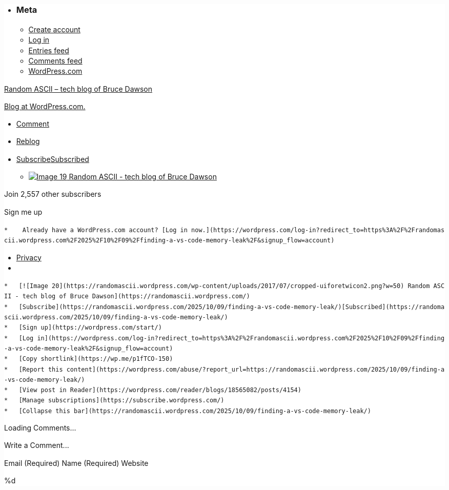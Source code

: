 *   ### Meta

    *   [Create account](https://wordpress.com/start?ref=wplogin)
    *   [Log in](https://randomascii.wordpress.com/wp-login.php)
    *   [Entries feed](https://randomascii.wordpress.com/feed/)
    *   [Comments feed](https://randomascii.wordpress.com/comments/feed/)
    *   [WordPress.com](https://wordpress.com/ "Powered by WordPress, state-of-the-art semantic personal publishing platform.")

[Random ASCII – tech blog of Bruce Dawson](https://randomascii.wordpress.com/ "Random ASCII – tech blog of Bruce Dawson")

[Blog at WordPress.com.](https://wordpress.com/?ref=footer_blog)

*   [Comment](https://randomascii.wordpress.com/2025/10/09/finding-a-vs-code-memory-leak/#comments)
*   [Reblog](https://randomascii.wordpress.com/2025/10/09/finding-a-vs-code-memory-leak/)
*   [Subscribe](https://randomascii.wordpress.com/2025/10/09/finding-a-vs-code-memory-leak/)[Subscribed](https://randomascii.wordpress.com/2025/10/09/finding-a-vs-code-memory-leak/)

 

    *   [![Image 19](https://randomascii.wordpress.com/wp-content/uploads/2017/07/cropped-uiforetwicon2.png?w=50) Random ASCII - tech blog of Bruce Dawson](https://randomascii.wordpress.com/)
    

Join 2,557 other subscribers

 Sign me up 

    *    Already have a WordPress.com account? [Log in now.](https://wordpress.com/log-in?redirect_to=https%3A%2F%2Frandomascii.wordpress.com%2F2025%2F10%2F09%2Ffinding-a-vs-code-memory-leak%2F&signup_flow=account) 

*   [Privacy](https://randomascii.wordpress.com/2025/10/09/finding-a-vs-code-memory-leak/#)
*   
 

    *   [![Image 20](https://randomascii.wordpress.com/wp-content/uploads/2017/07/cropped-uiforetwicon2.png?w=50) Random ASCII - tech blog of Bruce Dawson](https://randomascii.wordpress.com/)
    *   [Subscribe](https://randomascii.wordpress.com/2025/10/09/finding-a-vs-code-memory-leak/)[Subscribed](https://randomascii.wordpress.com/2025/10/09/finding-a-vs-code-memory-leak/)
    *   [Sign up](https://wordpress.com/start/)
    *   [Log in](https://wordpress.com/log-in?redirect_to=https%3A%2F%2Frandomascii.wordpress.com%2F2025%2F10%2F09%2Ffinding-a-vs-code-memory-leak%2F&signup_flow=account)
    *   [Copy shortlink](https://wp.me/p1fTCO-150)
    *   [Report this content](https://wordpress.com/abuse/?report_url=https://randomascii.wordpress.com/2025/10/09/finding-a-vs-code-memory-leak/)
    *   [View post in Reader](https://wordpress.com/reader/blogs/18565082/posts/4154)
    *   [Manage subscriptions](https://subscribe.wordpress.com/)
    *   [Collapse this bar](https://randomascii.wordpress.com/2025/10/09/finding-a-vs-code-memory-leak/)

[](https://randomascii.wordpress.com/2025/10/09/finding-a-vs-code-memory-leak/#)[](https://randomascii.wordpress.com/2025/10/09/finding-a-vs-code-memory-leak/#)

Loading Comments...

Write a Comment... 

Email (Required) Name (Required) Website 

[](https://randomascii.wordpress.com/2025/10/09/finding-a-vs-code-memory-leak/#)

%d